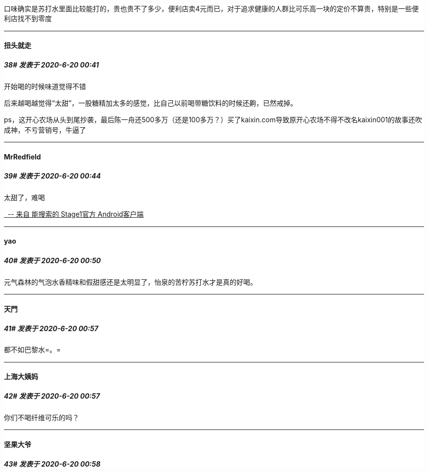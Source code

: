 
口味确实是苏打水里面比较能打的，贵也贵不了多少，便利店卖4元而已，对于追求健康的人群比可乐高一块的定价不算贵，特别是一些便利店找不到零度


-----

####  扭头就走  
##### 38#       发表于 2020-6-20 00:41


开始喝的时候味道觉得不错

后来越喝越觉得“太甜”，一股糖精加太多的感觉，比自己以前喝带糖饮料的时候还齁，已然戒掉。


ps，这开心农场从头到尾抄袭，最后陈一舟还500多万（还是100多万？）买了kaixin.com导致原开心农场不得不改名kaixin001的故事还吹成神，不亏营销号，牛逼了


-----

####  MrRedfield  
##### 39#       发表于 2020-6-20 00:44


太甜了，难喝

[  -- 来自 能搜索的 Stage1官方 Android客户端](https://www.coolapk.com/apk/140634)


-----

####  yao  
##### 40#       发表于 2020-6-20 00:50


元气森林的气泡水香精味和假甜感还是太明显了，怡泉的苦柠苏打水才是真的好喝。


-----

####  天門  
##### 41#       发表于 2020-6-20 00:57


都不如巴黎水=。=


-----

####  上海大姨妈  
##### 42#       发表于 2020-6-20 00:57


你们不喝纤维可乐的吗？


-----

####  坚果大爷  
##### 43#       发表于 2020-6-20 00:58

